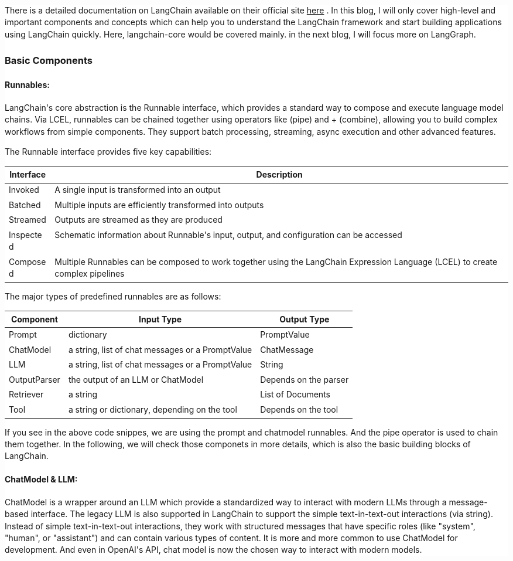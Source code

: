 There is a detailed documentation on LangChain available on their official site [here](https://python.langchain.com/docs/tutorials/) . In this blog, I will only cover high-level and important components and concepts which can help you to understand the LangChain framework and start building applications using LangChain quickly. Here, langchain-core would be covered mainly. in the next blog, I will focus more on LangGraph.


### Basic Components

#### Runnables:
LangChain's core abstraction is the Runnable interface, which provides a standard way to compose and execute language model chains. Via LCEL, runnables can be chained together using operators like  (pipe) and + (combine), allowing you to build complex workflows from simple components. They support batch processing, streaming, async execution and other advanced features. 

The Runnable interface provides five key capabilities:

| Interface | Description |
| --- | --- |
| Invoked | A single input is transformed into an output |
| Batched | Multiple inputs are efficiently transformed into outputs |
| Streamed | Outputs are streamed as they are produced |
| Inspected | Schematic information about Runnable's input, output, and configuration can be accessed |
| Composed | Multiple Runnables can be composed to work together using the LangChain Expression Language (LCEL) to create complex pipelines |

The major types of predefined runnables are as follows:

| Component | Input Type | Output Type |
| --- | --- | --- |
| Prompt | dictionary | PromptValue |
| ChatModel | a string, list of chat messages or a PromptValue | ChatMessage |
| LLM | a string, list of chat messages or a PromptValue | String |
| OutputParser | the output of an LLM or ChatModel | Depends on the parser |
| Retriever | a string | List of Documents |
| Tool | a string or dictionary, depending on the tool | Depends on the tool |

If you see in the above code snippes, we are using the prompt and chatmodel runnables. And the pipe operator is used to chain them together. In the following, we will check those componets in more details, which is also the basic building blocks of LangChain.

#### ChatModel & LLM:

ChatModel is a wrapper around an LLM which provide a standardized way to interact with modern LLMs through a message-based interface. The legacy LLM is also supported in LangChain to support the simple text-in-text-out interactions (via string).  Instead of simple text-in-text-out interactions, they work with structured messages that have specific roles (like "system", "human", or "assistant") and can contain various types of content. It is more and more common to use ChatModel for development. And even in OpenAI's API, chat model is now the chosen way to interact with modern models. 
